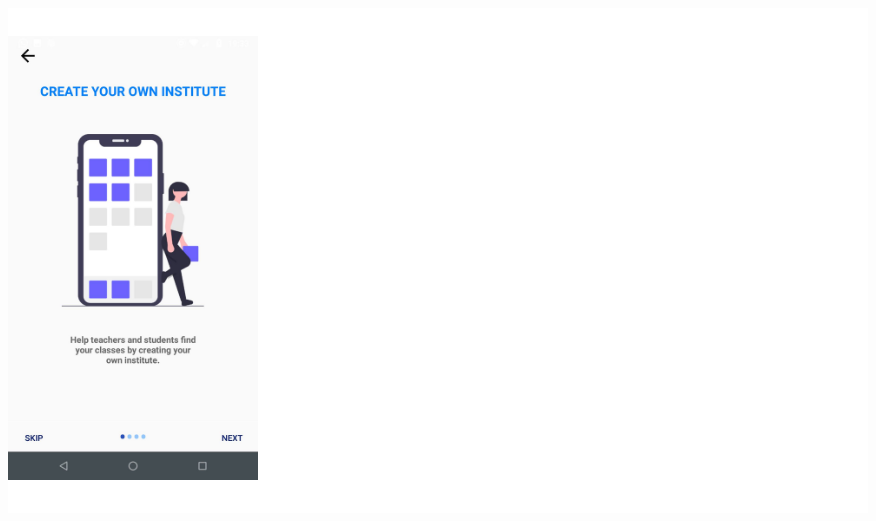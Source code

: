 <img src="https://github.com/mohanmohadikar/Solve_Internship_Report/blob/master/Solve%20Classes%20-%20ScreenShots/3.jpg" height="500" width="250">
